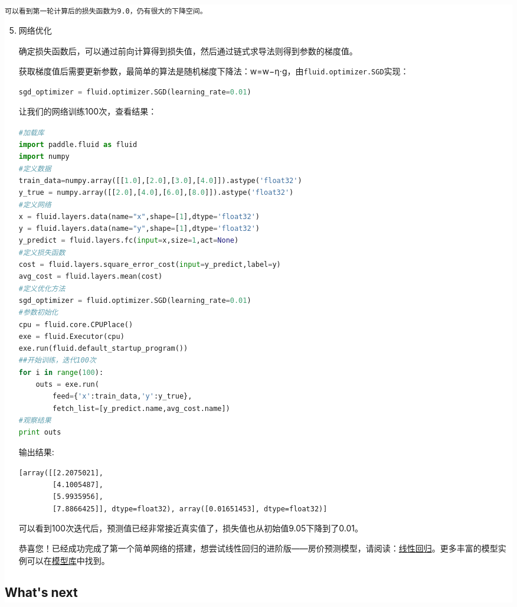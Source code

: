     可以看到第一轮计算后的损失函数为9.0，仍有很大的下降空间。
    
5. 网络优化
    
    确定损失函数后，可以通过前向计算得到损失值，然后通过链式求导法则得到参数的梯度值。
    
    获取梯度值后需要更新参数，最简单的算法是随机梯度下降法：w=w−η⋅g，由`fluid.optimizer.SGD`实现：
    ```python
    sgd_optimizer = fluid.optimizer.SGD(learning_rate=0.01)
    ```
    让我们的网络训练100次，查看结果：
    
    ```python
    #加载库
    import paddle.fluid as fluid
    import numpy
    #定义数据
    train_data=numpy.array([[1.0],[2.0],[3.0],[4.0]]).astype('float32')
    y_true = numpy.array([[2.0],[4.0],[6.0],[8.0]]).astype('float32')
    #定义网络
    x = fluid.layers.data(name="x",shape=[1],dtype='float32')
    y = fluid.layers.data(name="y",shape=[1],dtype='float32')
    y_predict = fluid.layers.fc(input=x,size=1,act=None)
    #定义损失函数
    cost = fluid.layers.square_error_cost(input=y_predict,label=y)
    avg_cost = fluid.layers.mean(cost)
    #定义优化方法
    sgd_optimizer = fluid.optimizer.SGD(learning_rate=0.01)
    #参数初始化
    cpu = fluid.core.CPUPlace()
    exe = fluid.Executor(cpu)
    exe.run(fluid.default_startup_program())
    ##开始训练，迭代100次
    for i in range(100):
        outs = exe.run(
            feed={'x':train_data,'y':y_true},
            fetch_list=[y_predict.name,avg_cost.name])
    #观察结果
    print outs
    ```

    输出结果:
    ```
    [array([[2.2075021],
            [4.1005487],
            [5.9935956],
            [7.8866425]], dtype=float32), array([0.01651453], dtype=float32)]
    ```
    可以看到100次迭代后，预测值已经非常接近真实值了，损失值也从初始值9.05下降到了0.01。
    
    恭喜您！已经成功完成了第一个简单网络的搭建，想尝试线性回归的进阶版——房价预测模型，请阅读：[线性回归](../../beginners_guide/quick_start/fit_a_line/README.cn.html)。更多丰富的模型实例可以在[模型库](../../user_guides/models/index_cn.html)中找到。

<a name="what_next"></a>
## What's next
